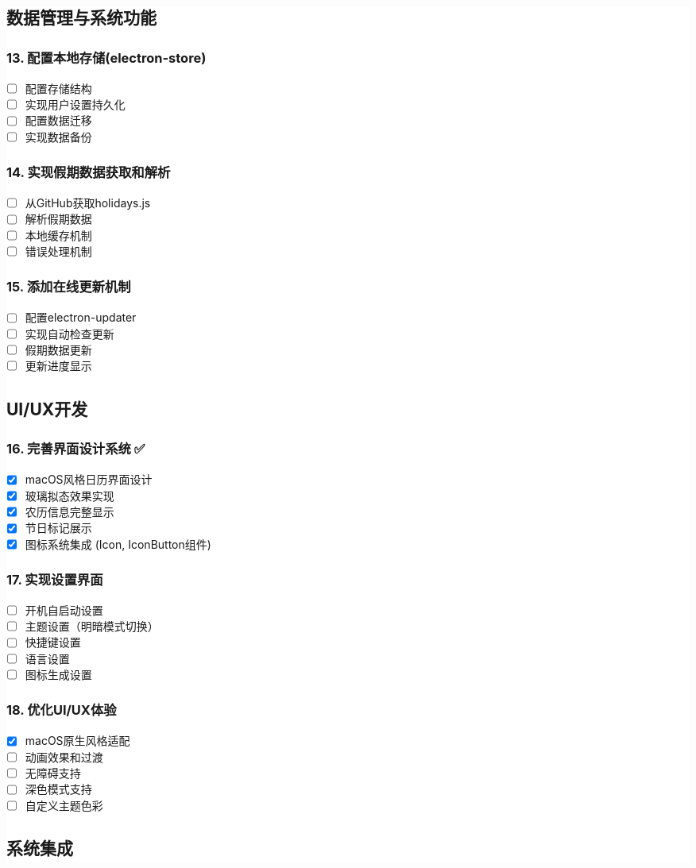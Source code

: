 ## 数据管理与系统功能

### 13. 配置本地存储(electron-store)

- [ ] 配置存储结构
- [ ] 实现用户设置持久化
- [ ] 配置数据迁移
- [ ] 实现数据备份

### 14. 实现假期数据获取和解析

- [ ] 从GitHub获取holidays.js
- [ ] 解析假期数据
- [ ] 本地缓存机制
- [ ] 错误处理机制

### 15. 添加在线更新机制

- [ ] 配置electron-updater
- [ ] 实现自动检查更新
- [ ] 假期数据更新
- [ ] 更新进度显示

## UI/UX开发

### 16. 完善界面设计系统 ✅

- [x] macOS风格日历界面设计
- [x] 玻璃拟态效果实现
- [x] 农历信息完整显示
- [x] 节日标记展示
- [x] 图标系统集成 (Icon, IconButton组件)

### 17. 实现设置界面

- [ ] 开机自启动设置
- [ ] 主题设置（明暗模式切换）
- [ ] 快捷键设置
- [ ] 语言设置
- [ ] 图标生成设置

### 18. 优化UI/UX体验

- [x] macOS原生风格适配
- [ ] 动画效果和过渡
- [ ] 无障碍支持
- [ ] 深色模式支持
- [ ] 自定义主题色彩

## 系统集成
